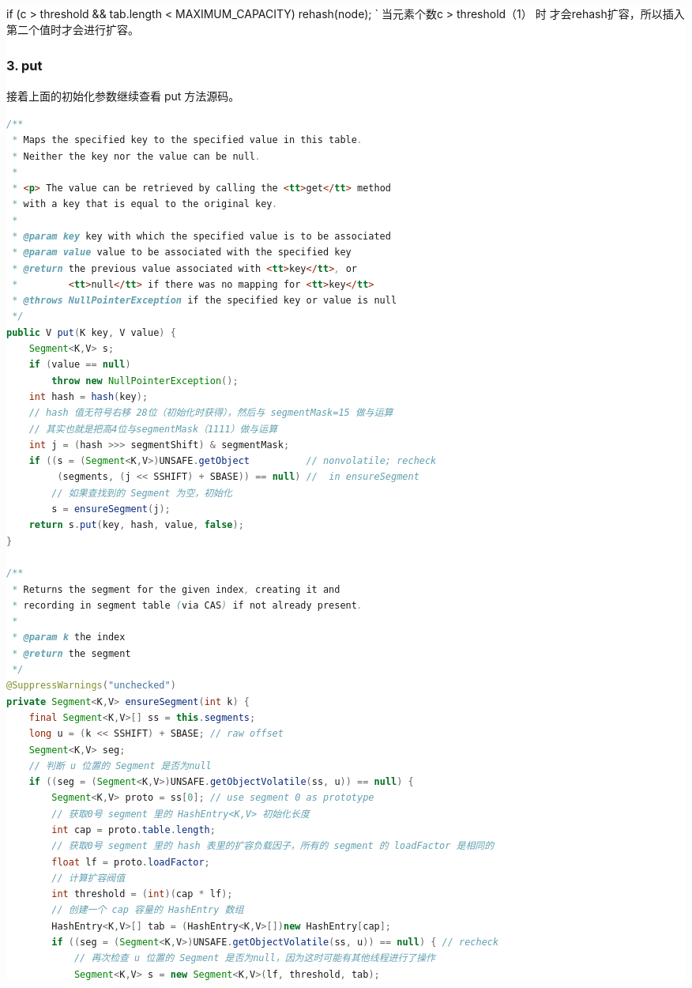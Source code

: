 if (c > threshold && tab.length < MAXIMUM_CAPACITY)
                            rehash(node);
   `
当元素个数c > threshold（1） 时 才会rehash扩容，所以插入第二个值时才会进行扩容。


### 3. put

接着上面的初始化参数继续查看 put 方法源码。

```java
/**
 * Maps the specified key to the specified value in this table.
 * Neither the key nor the value can be null.
 *
 * <p> The value can be retrieved by calling the <tt>get</tt> method
 * with a key that is equal to the original key.
 *
 * @param key key with which the specified value is to be associated
 * @param value value to be associated with the specified key
 * @return the previous value associated with <tt>key</tt>, or
 *         <tt>null</tt> if there was no mapping for <tt>key</tt>
 * @throws NullPointerException if the specified key or value is null
 */
public V put(K key, V value) {
    Segment<K,V> s;
    if (value == null)
        throw new NullPointerException();
    int hash = hash(key);
    // hash 值无符号右移 28位（初始化时获得），然后与 segmentMask=15 做与运算
    // 其实也就是把高4位与segmentMask（1111）做与运算
    int j = (hash >>> segmentShift) & segmentMask;
    if ((s = (Segment<K,V>)UNSAFE.getObject          // nonvolatile; recheck
         (segments, (j << SSHIFT) + SBASE)) == null) //  in ensureSegment
        // 如果查找到的 Segment 为空，初始化
        s = ensureSegment(j);
    return s.put(key, hash, value, false);
}

/**
 * Returns the segment for the given index, creating it and
 * recording in segment table (via CAS) if not already present.
 *
 * @param k the index
 * @return the segment
 */
@SuppressWarnings("unchecked")
private Segment<K,V> ensureSegment(int k) {
    final Segment<K,V>[] ss = this.segments;
    long u = (k << SSHIFT) + SBASE; // raw offset
    Segment<K,V> seg;
    // 判断 u 位置的 Segment 是否为null
    if ((seg = (Segment<K,V>)UNSAFE.getObjectVolatile(ss, u)) == null) {
        Segment<K,V> proto = ss[0]; // use segment 0 as prototype
        // 获取0号 segment 里的 HashEntry<K,V> 初始化长度
        int cap = proto.table.length;
        // 获取0号 segment 里的 hash 表里的扩容负载因子，所有的 segment 的 loadFactor 是相同的
        float lf = proto.loadFactor;
        // 计算扩容阀值
        int threshold = (int)(cap * lf);
        // 创建一个 cap 容量的 HashEntry 数组
        HashEntry<K,V>[] tab = (HashEntry<K,V>[])new HashEntry[cap];
        if ((seg = (Segment<K,V>)UNSAFE.getObjectVolatile(ss, u)) == null) { // recheck
            // 再次检查 u 位置的 Segment 是否为null，因为这时可能有其他线程进行了操作
            Segment<K,V> s = new Segment<K,V>(lf, threshold, tab);
```